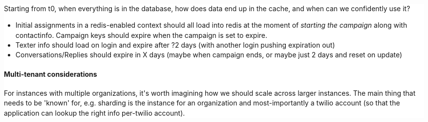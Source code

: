 Starting from t0, when everything is in the database, how does data end up
in the cache, and when can we confidently use it?

- Initial assignments in a redis-enabled context should all load into
  redis at the moment of _starting the campaign_ along with contactinfo. Campaign keys should
  expire when the campaign is set to expire.
- Texter info should load on login and expire after ?2 days (with another login
  pushing expiration out)
- Conversations/Replies should expire in X days
  (maybe when campaign ends, or maybe just 2 days and reset on update)

#### Multi-tenant considerations

For instances with multiple organizations, it's worth imagining how we should
scale across larger instances. The main thing that needs to be 'known' for, e.g.
sharding is the instance for an organization and most-importantly a twilio account
(so that the application can lookup the right info per-twilio account).
